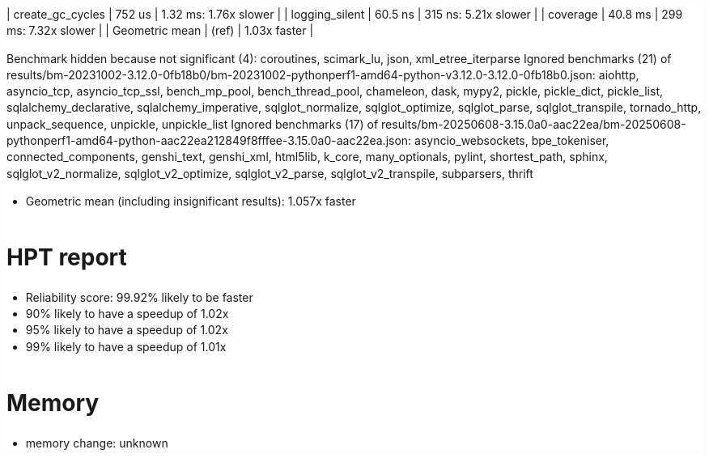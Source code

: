 | create_gc_cycles           | 752 us                                                      | 1.32 ms: 1.76x slower                                                      |
| logging_silent             | 60.5 ns                                                     | 315 ns: 5.21x slower                                                       |
| coverage                   | 40.8 ms                                                     | 299 ms: 7.32x slower                                                       |
| Geometric mean             | (ref)                                                       | 1.03x faster                                                               |

Benchmark hidden because not significant (4): coroutines, scimark_lu, json, xml_etree_iterparse
Ignored benchmarks (21) of results/bm-20231002-3.12.0-0fb18b0/bm-20231002-pythonperf1-amd64-python-v3.12.0-3.12.0-0fb18b0.json: aiohttp, asyncio_tcp, asyncio_tcp_ssl, bench_mp_pool, bench_thread_pool, chameleon, dask, mypy2, pickle, pickle_dict, pickle_list, sqlalchemy_declarative, sqlalchemy_imperative, sqlglot_normalize, sqlglot_optimize, sqlglot_parse, sqlglot_transpile, tornado_http, unpack_sequence, unpickle, unpickle_list
Ignored benchmarks (17) of results/bm-20250608-3.15.0a0-aac22ea/bm-20250608-pythonperf1-amd64-python-aac22ea212849f8fffee-3.15.0a0-aac22ea.json: asyncio_websockets, bpe_tokeniser, connected_components, genshi_text, genshi_xml, html5lib, k_core, many_optionals, pylint, shortest_path, sphinx, sqlglot_v2_normalize, sqlglot_v2_optimize, sqlglot_v2_parse, sqlglot_v2_transpile, subparsers, thrift

- Geometric mean (including insignificant results): 1.057x faster

# HPT report

- Reliability score: 99.92% likely to be faster
- 90% likely to have a speedup of 1.02x
- 95% likely to have a speedup of 1.02x
- 99% likely to have a speedup of 1.01x

# Memory
- memory change: unknown